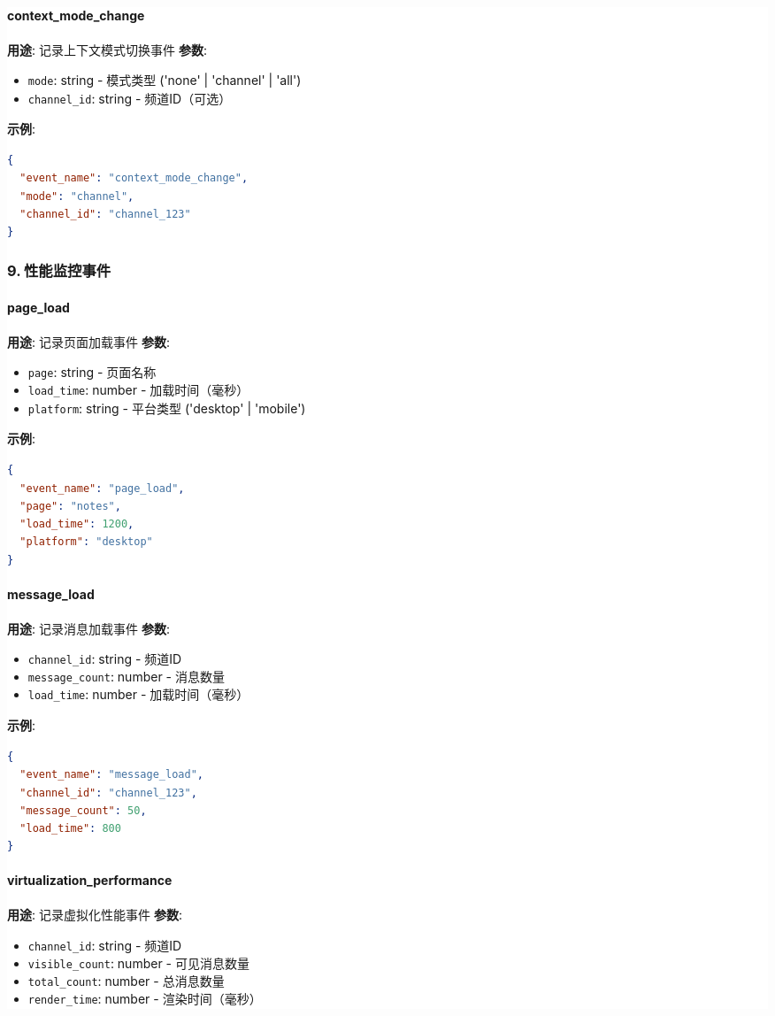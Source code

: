 #### context_mode_change
**用途**: 记录上下文模式切换事件
**参数**:
- `mode`: string - 模式类型 ('none' | 'channel' | 'all')
- `channel_id`: string - 频道ID（可选）

**示例**:
```json
{
  "event_name": "context_mode_change",
  "mode": "channel",
  "channel_id": "channel_123"
}
```

### 9. 性能监控事件

#### page_load
**用途**: 记录页面加载事件
**参数**:
- `page`: string - 页面名称
- `load_time`: number - 加载时间（毫秒）
- `platform`: string - 平台类型 ('desktop' | 'mobile')

**示例**:
```json
{
  "event_name": "page_load",
  "page": "notes",
  "load_time": 1200,
  "platform": "desktop"
}
```

#### message_load
**用途**: 记录消息加载事件
**参数**:
- `channel_id`: string - 频道ID
- `message_count`: number - 消息数量
- `load_time`: number - 加载时间（毫秒）

**示例**:
```json
{
  "event_name": "message_load",
  "channel_id": "channel_123",
  "message_count": 50,
  "load_time": 800
}
```

#### virtualization_performance
**用途**: 记录虚拟化性能事件
**参数**:
- `channel_id`: string - 频道ID
- `visible_count`: number - 可见消息数量
- `total_count`: number - 总消息数量
- `render_time`: number - 渲染时间（毫秒）
